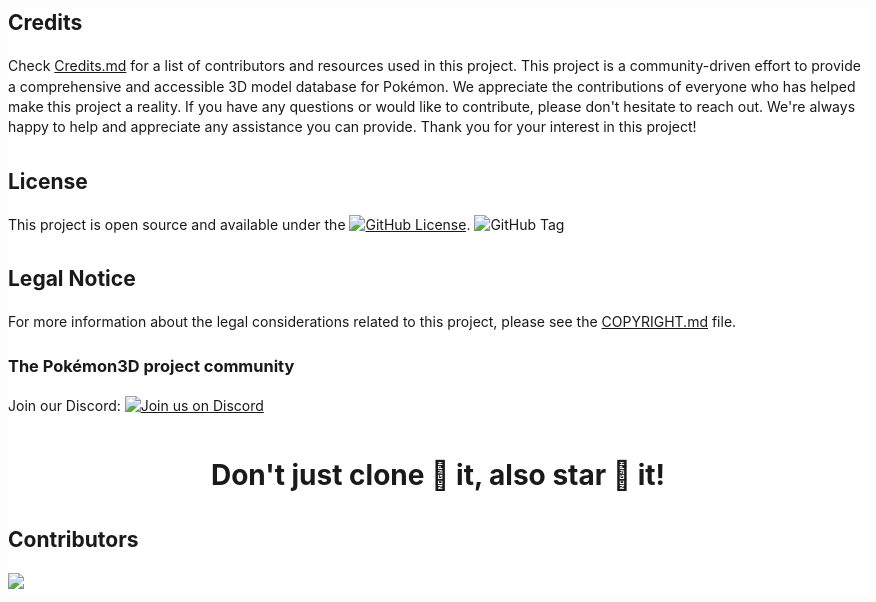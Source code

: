 ## Credits
Check [Credits.md](./CREDITS.md) for a list of contributors and resources used in this project.  This project is a community-driven effort
to provide a comprehensive and accessible 3D model database for Pokémon.  We appreciate the contributions of
everyone who has helped make this project a reality.  If you have any questions or would like to
contribute, please don't hesitate to reach out.  We're always happy to help and appreciate
any assistance you can provide.  Thank you for your interest in this project!

## License
This project is open source and available under the [![GitHub License](https://img.shields.io/github/license/Sudhanshu-Ambastha/Pokemon-3D)](./LICENSE). ![GitHub Tag](https://img.shields.io/github/v/tag/Sudhanshu-Ambastha/Pokemon-3D)

## Legal Notice

For more information about the legal considerations related to this project, please see the [COPYRIGHT.md](./COPYRIGHT.md) file.

### The Pokémon3D project community 
Join our Discord: [![Join us on Discord](https://img.shields.io/discord/mycoolserver?label=Join%20us%20on%20Discord&logo=discord&style=social)](https://discord.gg/4JptVPw8qn)

<h1 align="center">Don't just clone 🤖 it, also star 🌟 it!</h1>

## Contributors
<a href = "https://github.com/Sudhanshu-Ambastha/Pokemon-3D/contributors">
  <img src = "https://contrib.rocks/image?repo=Sudhanshu-Ambastha/Pokemon-3D"/>
</a>
